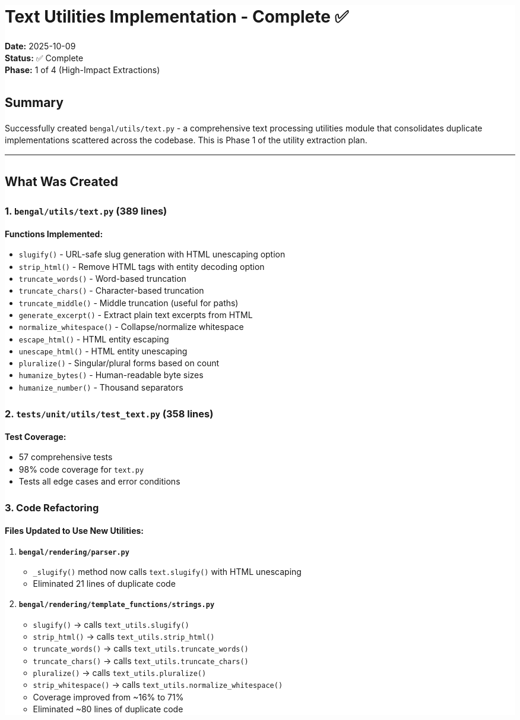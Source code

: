 # Text Utilities Implementation - Complete ✅

**Date:** 2025-10-09  
**Status:** ✅ Complete  
**Phase:** 1 of 4 (High-Impact Extractions)  

## Summary

Successfully created `bengal/utils/text.py` - a comprehensive text processing utilities module that consolidates duplicate implementations scattered across the codebase. This is Phase 1 of the utility extraction plan.

---

## What Was Created

### 1. `bengal/utils/text.py` (389 lines)

**Functions Implemented:**
- `slugify()` - URL-safe slug generation with HTML unescaping option
- `strip_html()` - Remove HTML tags with entity decoding option  
- `truncate_words()` - Word-based truncation
- `truncate_chars()` - Character-based truncation
- `truncate_middle()` - Middle truncation (useful for paths)
- `generate_excerpt()` - Extract plain text excerpts from HTML
- `normalize_whitespace()` - Collapse/normalize whitespace
- `escape_html()` - HTML entity escaping
- `unescape_html()` - HTML entity unescaping
- `pluralize()` - Singular/plural forms based on count
- `humanize_bytes()` - Human-readable byte sizes
- `humanize_number()` - Thousand separators

### 2. `tests/unit/utils/test_text.py` (358 lines)

**Test Coverage:**
- 57 comprehensive tests
- 98% code coverage for `text.py`
- Tests all edge cases and error conditions

### 3. Code Refactoring

**Files Updated to Use New Utilities:**

1. **`bengal/rendering/parser.py`**
   - `_slugify()` method now calls `text.slugify()` with HTML unescaping
   - Eliminated 21 lines of duplicate code

2. **`bengal/rendering/template_functions/strings.py`**
   - `slugify()` → calls `text_utils.slugify()`
   - `strip_html()` → calls `text_utils.strip_html()`
   - `truncate_words()` → calls `text_utils.truncate_words()`
   - `truncate_chars()` → calls `text_utils.truncate_chars()`
   - `pluralize()` → calls `text_utils.pluralize()`
   - `strip_whitespace()` → calls `text_utils.normalize_whitespace()`
   - Coverage improved from ~16% to 71%
   - Eliminated ~80 lines of duplicate code
